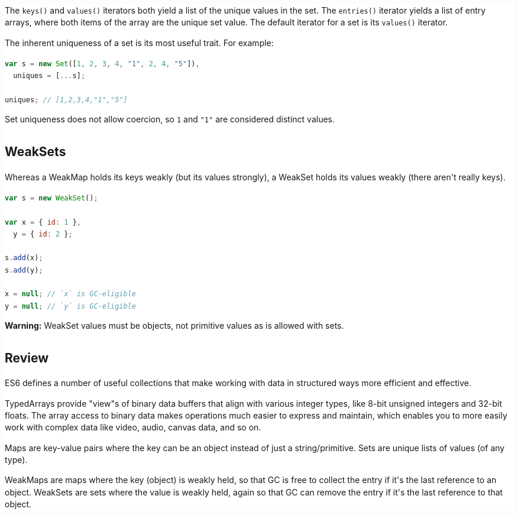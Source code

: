 The `keys()` and `values()` iterators both yield a list of the unique values in the set. The `entries()` iterator yields a list of entry arrays, where both items of the array are the unique set value. The default iterator for a set is its `values()` iterator.

The inherent uniqueness of a set is its most useful trait. For example:

```js
var s = new Set([1, 2, 3, 4, "1", 2, 4, "5"]),
  uniques = [...s];

uniques; // [1,2,3,4,"1","5"]
```

Set uniqueness does not allow coercion, so `1` and `"1"` are considered distinct values.

## WeakSets

Whereas a WeakMap holds its keys weakly (but its values strongly), a WeakSet holds its values weakly (there aren't really keys).

```js
var s = new WeakSet();

var x = { id: 1 },
  y = { id: 2 };

s.add(x);
s.add(y);

x = null; // `x` is GC-eligible
y = null; // `y` is GC-eligible
```

**Warning:** WeakSet values must be objects, not primitive values as is allowed with sets.

## Review

ES6 defines a number of useful collections that make working with data in structured ways more efficient and effective.

TypedArrays provide "view"s of binary data buffers that align with various integer types, like 8-bit unsigned integers and 32-bit floats. The array access to binary data makes operations much easier to express and maintain, which enables you to more easily work with complex data like video, audio, canvas data, and so on.

Maps are key-value pairs where the key can be an object instead of just a string/primitive. Sets are unique lists of values (of any type).

WeakMaps are maps where the key (object) is weakly held, so that GC is free to collect the entry if it's the last reference to an object. WeakSets are sets where the value is weakly held, again so that GC can remove the entry if it's the last reference to that object.
